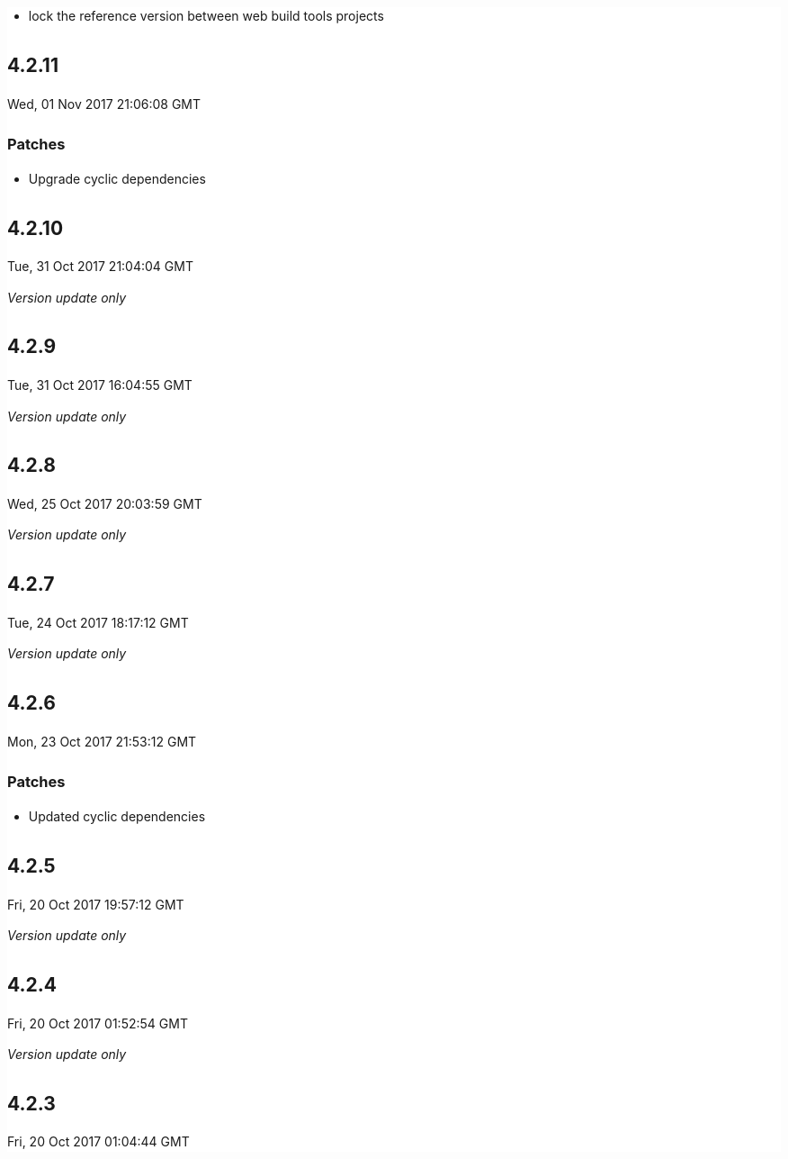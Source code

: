 - lock the reference version between web build tools projects

## 4.2.11
Wed, 01 Nov 2017 21:06:08 GMT

### Patches

- Upgrade cyclic dependencies

## 4.2.10
Tue, 31 Oct 2017 21:04:04 GMT

*Version update only*

## 4.2.9
Tue, 31 Oct 2017 16:04:55 GMT

*Version update only*

## 4.2.8
Wed, 25 Oct 2017 20:03:59 GMT

*Version update only*

## 4.2.7
Tue, 24 Oct 2017 18:17:12 GMT

*Version update only*

## 4.2.6
Mon, 23 Oct 2017 21:53:12 GMT

### Patches

- Updated cyclic dependencies

## 4.2.5
Fri, 20 Oct 2017 19:57:12 GMT

*Version update only*

## 4.2.4
Fri, 20 Oct 2017 01:52:54 GMT

*Version update only*

## 4.2.3
Fri, 20 Oct 2017 01:04:44 GMT
